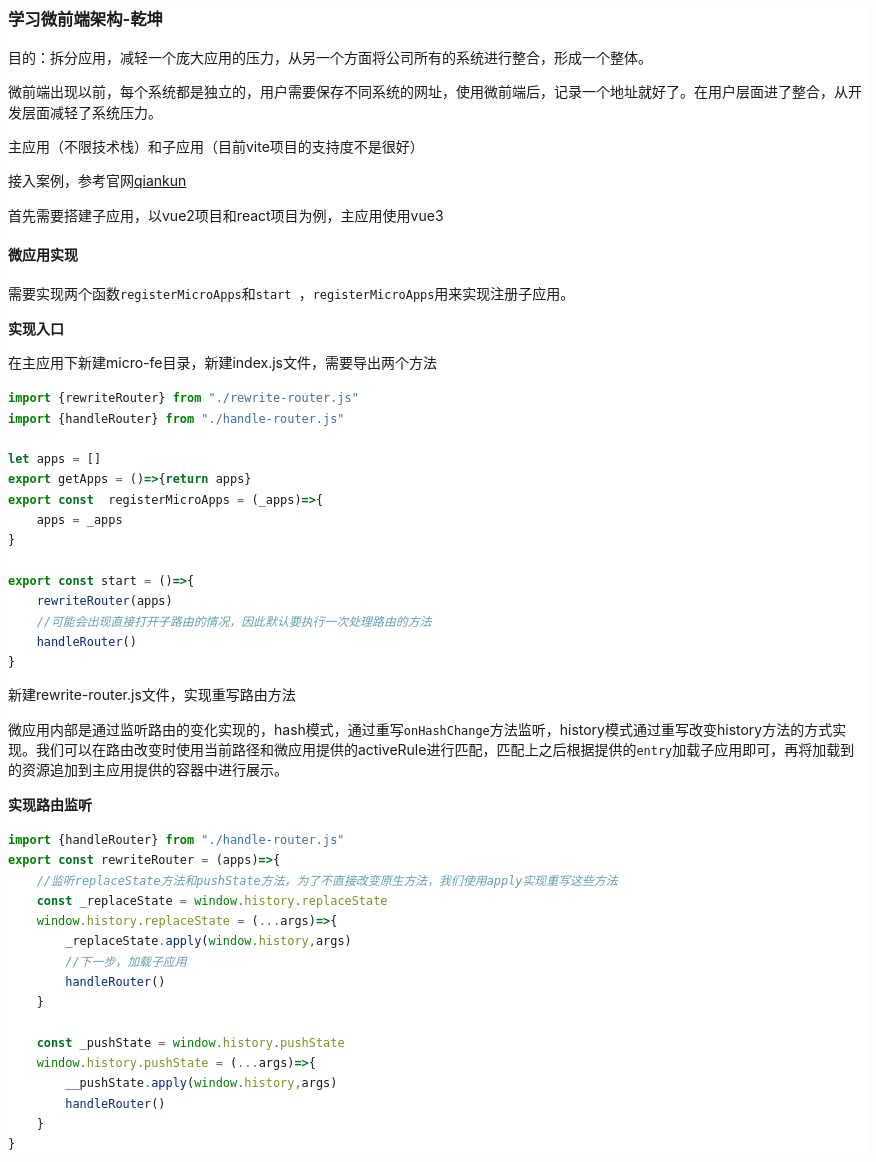 

### 学习微前端架构-乾坤

目的：拆分应用，减轻一个庞大应用的压力，从另一个方面将公司所有的系统进行整合，形成一个整体。

微前端出现以前，每个系统都是独立的，用户需要保存不同系统的网址，使用微前端后，记录一个地址就好了。在用户层面进了整合，从开发层面减轻了系统压力。

主应用（不限技术栈）和子应用（目前vite项目的支持度不是很好）

接入案例，参考官网[qiankun](https://qiankun.umijs.org/zh/)

首先需要搭建子应用，以vue2项目和react项目为例，主应用使用vue3



#### 微应用实现

需要实现两个函数`registerMicroApps`和`start `，`registerMicroApps`用来实现注册子应用。

**实现入口**

在主应用下新建micro-fe目录，新建index.js文件，需要导出两个方法

```js
import {rewriteRouter} from "./rewrite-router.js"
import {handleRouter} from "./handle-router.js"

let apps = []
export getApps = ()=>{return apps}
export const  registerMicroApps = (_apps)=>{
    apps = _apps
}

export const start = ()=>{
    rewriteRouter(apps)
    //可能会出现直接打开子路由的情况，因此默认要执行一次处理路由的方法
    handleRouter()
}
```

新建rewrite-router.js文件，实现重写路由方法

微应用内部是通过监听路由的变化实现的，hash模式，通过重写`onHashChange`方法监听，history模式通过重写改变history方法的方式实现。我们可以在路由改变时使用当前路径和微应用提供的activeRule进行匹配，匹配上之后根据提供的`entry`加载子应用即可，再将加载到的资源追加到主应用提供的容器中进行展示。

**实现路由监听**

```js
import {handleRouter} from "./handle-router.js"
export const rewriteRouter = (apps)=>{
    //监听replaceState方法和pushState方法，为了不直接改变原生方法，我们使用apply实现重写这些方法
    const _replaceState = window.history.replaceState
    window.history.replaceState = (...args)=>{
        _replaceState.apply(window.history,args)
        //下一步，加载子应用
        handleRouter()
    }
   	
    const _pushState = window.history.pushState
    window.history.pushState = (...args)=>{
        __pushState.apply(window.history,args)
        handleRouter()
    }  
}
```
